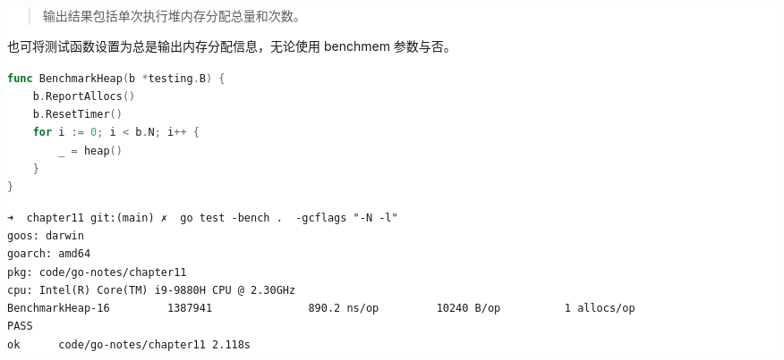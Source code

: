 > 输出结果包括单次执行堆内存分配总量和次数。

也可将测试函数设置为总是输出内存分配信息，无论使用 benchmem 参数与否。

```go
func BenchmarkHeap(b *testing.B) {
	b.ReportAllocs()
	b.ResetTimer()
	for i := 0; i < b.N; i++ {
		_ = heap()
	}
}
```

```shell
➜  chapter11 git:(main) ✗  go test -bench .  -gcflags "-N -l"
goos: darwin
goarch: amd64
pkg: code/go-notes/chapter11
cpu: Intel(R) Core(TM) i9-9880H CPU @ 2.30GHz
BenchmarkHeap-16         1387941               890.2 ns/op         10240 B/op          1 allocs/op
PASS
ok      code/go-notes/chapter11 2.118s
```

